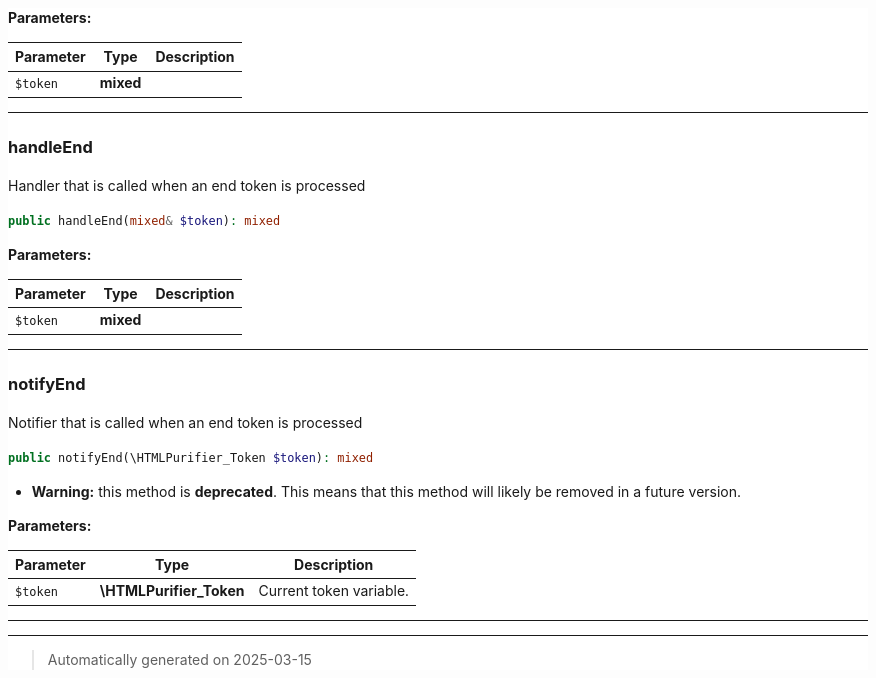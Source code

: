 

**Parameters:**

| Parameter | Type | Description |
|-----------|------|-------------|
| `$token` | **mixed** |  |





***

### handleEnd

Handler that is called when an end token is processed

```php
public handleEnd(mixed& $token): mixed
```








**Parameters:**

| Parameter | Type | Description |
|-----------|------|-------------|
| `$token` | **mixed** |  |





***

### notifyEnd

Notifier that is called when an end token is processed

```php
public notifyEnd(\HTMLPurifier_Token $token): mixed
```






* **Warning:** this method is **deprecated**. This means that this method will likely be removed in a future version.



**Parameters:**

| Parameter | Type | Description |
|-----------|------|-------------|
| `$token` | **\HTMLPurifier_Token** | Current token variable. |





***


***
> Automatically generated on 2025-03-15

